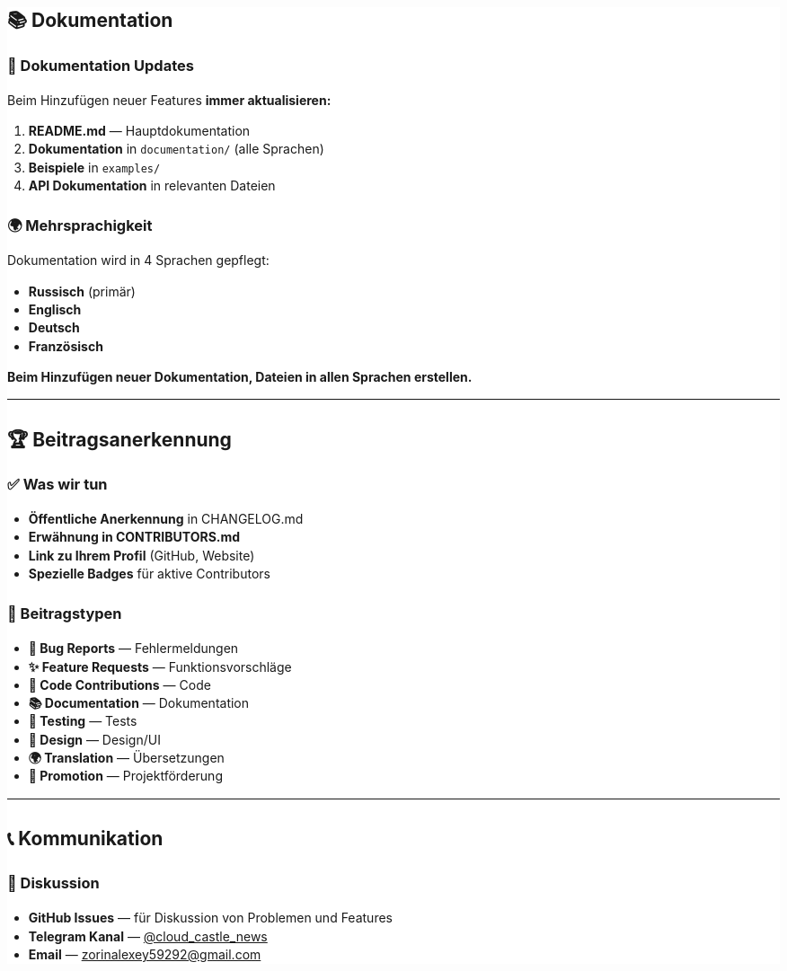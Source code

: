 
## 📚 Dokumentation

### 📝 Dokumentation Updates

Beim Hinzufügen neuer Features **immer aktualisieren:**

1. **README.md** — Hauptdokumentation
2. **Dokumentation** in `documentation/` (alle Sprachen)
3. **Beispiele** in `examples/`
4. **API Dokumentation** in relevanten Dateien

### 🌍 Mehrsprachigkeit

Dokumentation wird in 4 Sprachen gepflegt:
- **Russisch** (primär)
- **Englisch**
- **Deutsch**
- **Französisch**

**Beim Hinzufügen neuer Dokumentation, Dateien in allen Sprachen erstellen.**

---

## 🏆 Beitragsanerkennung

### ✅ Was wir tun

- **Öffentliche Anerkennung** in CHANGELOG.md
- **Erwähnung in CONTRIBUTORS.md**
- **Link zu Ihrem Profil** (GitHub, Website)
- **Spezielle Badges** für aktive Contributors

### 🎯 Beitragstypen

- **🐛 Bug Reports** — Fehlermeldungen
- **✨ Feature Requests** — Funktionsvorschläge
- **🔧 Code Contributions** — Code
- **📚 Documentation** — Dokumentation
- **🧪 Testing** — Tests
- **🎨 Design** — Design/UI
- **🌍 Translation** — Übersetzungen
- **📢 Promotion** — Projektförderung

---

## 📞 Kommunikation

### 💬 Diskussion

- **GitHub Issues** — für Diskussion von Problemen und Features
- **Telegram Kanal** — [@cloud_castle_news](https://t.me/cloud_castle_news)
- **Email** — zorinalexey59292@gmail.com
